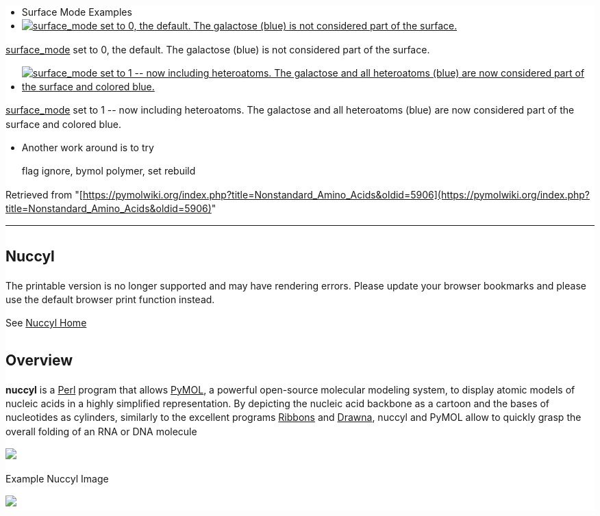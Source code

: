 
  * Surface Mode Examples
  * [![surface_mode set to 0, the default. The galactose \(blue\) is not considered part of the surface.](/images/6/6c/Sm0.png)](/index.php/File:Sm0.png "surface_mode set to 0, the default. The galactose \(blue\) is not considered part of the surface.")

[surface_mode](/index.php/Surface_mode "Surface mode") set to 0, the default. The galactose (blue) is not considered part of the surface. 

  * [![surface_mode set to 1 -- now including heteroatoms. The galactose and all heteroatoms \(blue\) are now considered part of the surface and colored blue.](/images/4/46/Sm1.png)](/index.php/File:Sm1.png "surface_mode set to 1 -- now including heteroatoms. The galactose and all heteroatoms \(blue\) are now considered part of the surface and colored blue.")

[surface_mode](/index.php/Surface_mode "Surface mode") set to 1 -- now including heteroatoms. The galactose and all heteroatoms (blue) are now considered part of the surface and colored blue. 



  * Another work around is to try


    
    
    flag ignore, bymol polymer, set
    rebuild
    

Retrieved from "[https://pymolwiki.org/index.php?title=Nonstandard_Amino_Acids&oldid=5906](https://pymolwiki.org/index.php?title=Nonstandard_Amino_Acids&oldid=5906)"


---

## Nuccyl

The printable version is no longer supported and may have rendering errors. Please update your browser bookmarks and please use the default browser print function instead.

See [Nuccyl Home](http://www.biosci.ki.se/groups/ljo/software/nuccyl.html)

## Overview

**nuccyl** is a [Perl](http://www.perl.org/) program that allows [PyMOL](http://www.pymol.org/), a powerful open-source molecular modeling system, to display atomic models of nucleic acids in a highly simplified representation. By depicting the nucleic acid backbone as a cartoon and the bases of nucleotides as cylinders, similarly to the excellent programs [Ribbons](http://sgce.cbse.uab.edu/ribbons/) and [Drawna](http://www-ibmc.u-strasbg.fr/upr9002/westhof/download.html), nuccyl and PyMOL allow to quickly grasp the overall folding of an RNA or DNA molecule 

[![](/images/6/63/Phe_trna_small.jpg)](/index.php/File:Phe_trna_small.jpg)

[](/index.php/File:Phe_trna_small.jpg "Enlarge")

Example Nuccyl Image

[![](/images/5/5a/45s_rna_small.jpg)](/index.php/File:45s_rna_small.jpg)

[](/index.php/File:45s_rna_small.jpg "Enlarge")
